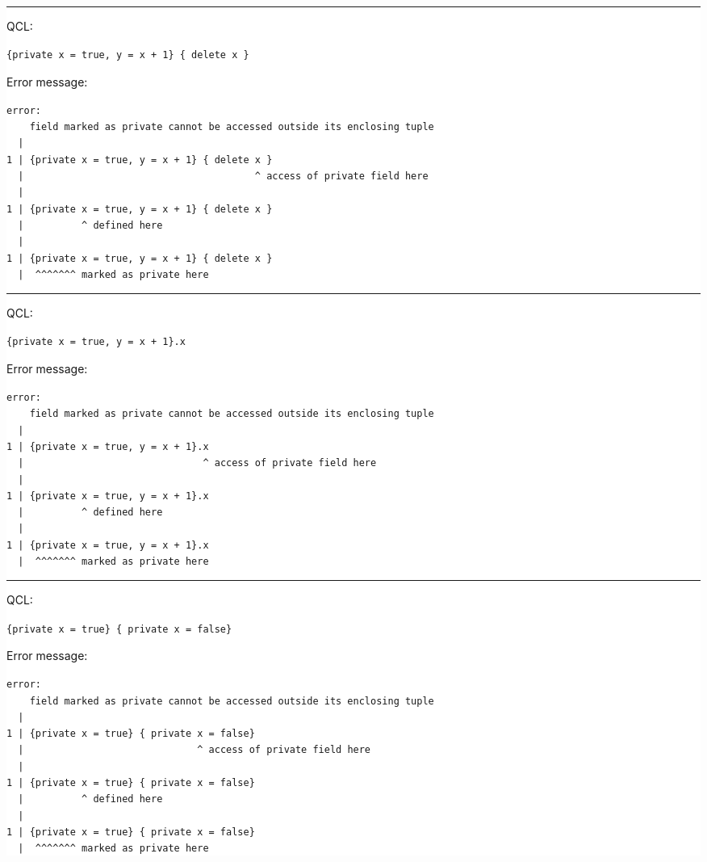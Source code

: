 ------------

QCL:

```
{private x = true, y = x + 1} { delete x }
```

Error message:
```
error:
    field marked as private cannot be accessed outside its enclosing tuple
  |
1 | {private x = true, y = x + 1} { delete x }
  |                                        ^ access of private field here
  |
1 | {private x = true, y = x + 1} { delete x }
  |          ^ defined here
  |
1 | {private x = true, y = x + 1} { delete x }
  |  ^^^^^^^ marked as private here

```

------------

QCL:

```
{private x = true, y = x + 1}.x
```

Error message:
```
error:
    field marked as private cannot be accessed outside its enclosing tuple
  |
1 | {private x = true, y = x + 1}.x
  |                               ^ access of private field here
  |
1 | {private x = true, y = x + 1}.x
  |          ^ defined here
  |
1 | {private x = true, y = x + 1}.x
  |  ^^^^^^^ marked as private here

```

------------

QCL:

```
{private x = true} { private x = false}
```

Error message:
```
error:
    field marked as private cannot be accessed outside its enclosing tuple
  |
1 | {private x = true} { private x = false}
  |                              ^ access of private field here
  |
1 | {private x = true} { private x = false}
  |          ^ defined here
  |
1 | {private x = true} { private x = false}
  |  ^^^^^^^ marked as private here

```